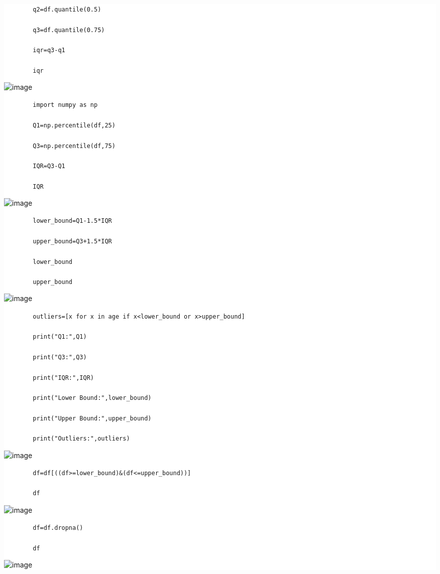             q2=df.quantile(0.5)

            q3=df.quantile(0.75)

            iqr=q3-q1

            iqr

![image](https://github.com/user-attachments/assets/428f7362-9e82-4715-89d8-c5646daecab6)

            import numpy as np

            Q1=np.percentile(df,25)

            Q3=np.percentile(df,75)

            IQR=Q3-Q1

            IQR

![image](https://github.com/user-attachments/assets/b6663c66-6a17-42e6-b9fb-f7a4423adb42)


            lower_bound=Q1-1.5*IQR

            upper_bound=Q3+1.5*IQR

            lower_bound

            upper_bound

![image](https://github.com/user-attachments/assets/61c2ded5-035b-44e0-b962-4c6dfd1167a9)

            outliers=[x for x in age if x<lower_bound or x>upper_bound]

            print("Q1:",Q1)

            print("Q3:",Q3)

            print("IQR:",IQR)

            print("Lower Bound:",lower_bound)

            print("Upper Bound:",upper_bound)

            print("Outliers:",outliers)

![image](https://github.com/user-attachments/assets/5115c014-7084-4ca5-bf88-37fb952f9c1c)

            df=df[((df>=lower_bound)&(df<=upper_bound))]

            df

![image](https://github.com/user-attachments/assets/328b70c4-4e94-45fe-a4ee-63fbaed98d09)

            df=df.dropna()

            df

![image](https://github.com/user-attachments/assets/4ed34b7d-50de-4291-a08a-c6482b24d2c8)
